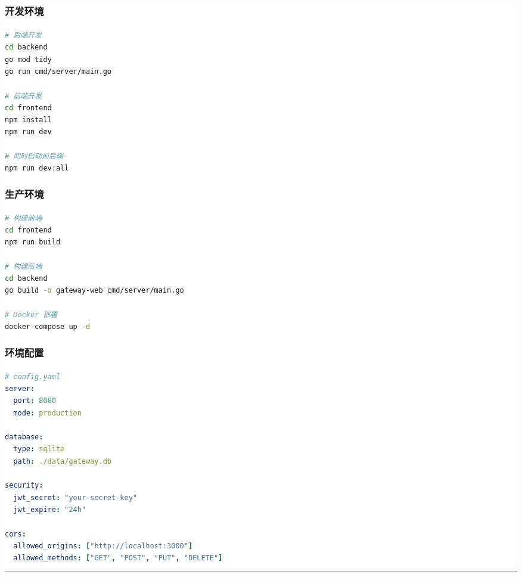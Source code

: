 ### 开发环境

```bash
# 后端开发
cd backend
go mod tidy
go run cmd/server/main.go

# 前端开发
cd frontend
npm install
npm run dev

# 同时启动前后端
npm run dev:all
```

### 生产环境

```bash
# 构建前端
cd frontend
npm run build

# 构建后端
cd backend
go build -o gateway-web cmd/server/main.go

# Docker 部署
docker-compose up -d
```

### 环境配置

```yaml
# config.yaml
server:
  port: 8080
  mode: production
  
database:
  type: sqlite
  path: ./data/gateway.db
  
security:
  jwt_secret: "your-secret-key"
  jwt_expire: "24h"
  
cors:
  allowed_origins: ["http://localhost:3000"]
  allowed_methods: ["GET", "POST", "PUT", "DELETE"]
```

---